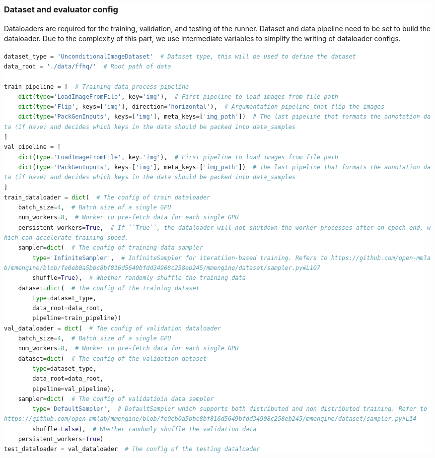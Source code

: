 ### Dataset and evaluator config

[Dataloaders](https://pytorch.org/docs/stable/data.html?highlight=data%20loader#torch.utils.data.DataLoader) are required for the training, validation, and testing of the [runner](https://mmengine.readthedocs.io/en/latest/tutorials/runner.html).
Dataset and data pipeline need to be set to build the dataloader. Due to the complexity of this part, we use intermediate variables to simplify the writing of dataloader configs.

```python
dataset_type = 'UnconditionalImageDataset'  # Dataset type, this will be used to define the dataset
data_root = './data/ffhq/'  # Root path of data

train_pipeline = [  # Training data process pipeline
    dict(type='LoadImageFromFile', key='img'),  # First pipeline to load images from file path
    dict(type='Flip', keys=['img'], direction='horizontal'),  # Argumentation pipeline that flip the images
    dict(type='PackGenInputs', keys=['img'], meta_keys=['img_path'])  # The last pipeline that formats the annotation data (if have) and decides which keys in the data should be packed into data_samples
]
val_pipeline = [
    dict(type='LoadImageFromFile', key='img'),  # First pipeline to load images from file path
    dict(type='PackGenInputs', keys=['img'], meta_keys=['img_path'])  # The last pipeline that formats the annotation data (if have) and decides which keys in the data should be packed into data_samples
]
train_dataloader = dict(  # The config of train dataloader
    batch_size=4,  # Batch size of a single GPU
    num_workers=8,  # Worker to pre-fetch data for each single GPU
    persistent_workers=True,  # If ``True``, the dataloader will not shutdown the worker processes after an epoch end, which can accelerate training speed.
    sampler=dict(  # The config of training data sampler
        type='InfiniteSampler',  # InfiniteSampler for iteratiion-based training. Refers to https://github.com/open-mmlab/mmengine/blob/fe0eb0a5bbc8bf816d5649bfdd34908c258eb245/mmengine/dataset/sampler.py#L107
        shuffle=True),  # Whether randomly shuffle the training data
    dataset=dict(  # The config of the training dataset
        type=dataset_type,
        data_root=data_root,
        pipeline=train_pipeline))
val_dataloader = dict(  # The config of validation dataloader
    batch_size=4,  # Batch size of a single GPU
    num_workers=8,  # Worker to pre-fetch data for each single GPU
    dataset=dict(  # The config of the validation dataset
        type=dataset_type,
        data_root=data_root,
        pipeline=val_pipeline),
    sampler=dict(  # The config of validatioin data sampler
        type='DefaultSampler',  # DefaultSampler which supports both distributed and non-distributed training. Refer to https://github.com/open-mmlab/mmengine/blob/fe0eb0a5bbc8bf816d5649bfdd34908c258eb245/mmengine/dataset/sampler.py#L14
        shuffle=False),  # Whether randomly shuffle the validation data
    persistent_workers=True)
test_dataloader = val_dataloader  # The config of the testing dataloader
```
